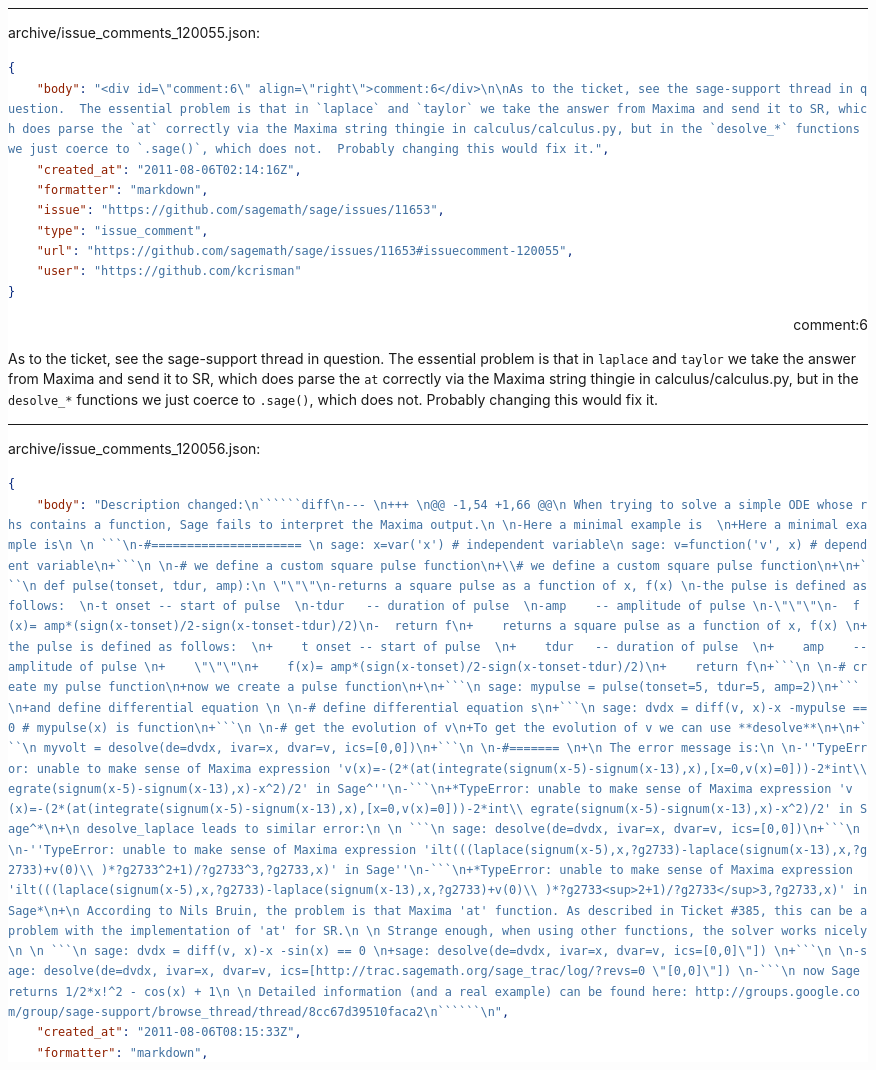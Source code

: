 

---

archive/issue_comments_120055.json:
```json
{
    "body": "<div id=\"comment:6\" align=\"right\">comment:6</div>\n\nAs to the ticket, see the sage-support thread in question.  The essential problem is that in `laplace` and `taylor` we take the answer from Maxima and send it to SR, which does parse the `at` correctly via the Maxima string thingie in calculus/calculus.py, but in the `desolve_*` functions we just coerce to `.sage()`, which does not.  Probably changing this would fix it.",
    "created_at": "2011-08-06T02:14:16Z",
    "formatter": "markdown",
    "issue": "https://github.com/sagemath/sage/issues/11653",
    "type": "issue_comment",
    "url": "https://github.com/sagemath/sage/issues/11653#issuecomment-120055",
    "user": "https://github.com/kcrisman"
}
```

<div id="comment:6" align="right">comment:6</div>

As to the ticket, see the sage-support thread in question.  The essential problem is that in `laplace` and `taylor` we take the answer from Maxima and send it to SR, which does parse the `at` correctly via the Maxima string thingie in calculus/calculus.py, but in the `desolve_*` functions we just coerce to `.sage()`, which does not.  Probably changing this would fix it.



---

archive/issue_comments_120056.json:
```json
{
    "body": "Description changed:\n``````diff\n--- \n+++ \n@@ -1,54 +1,66 @@\n When trying to solve a simple ODE whose rhs contains a function, Sage fails to interpret the Maxima output.\n \n-Here a minimal example is  \n+Here a minimal example is\n \n ```\n-#===================== \n sage: x=var('x') # independent variable\n sage: v=function('v', x) # dependent variable\n+```\n \n-# we define a custom square pulse function\n+\\# we define a custom square pulse function\n+\n+```\n def pulse(tonset, tdur, amp):\n \"\"\"\n-returns a square pulse as a function of x, f(x) \n-the pulse is defined as follows:  \n-t onset -- start of pulse  \n-tdur   -- duration of pulse  \n-amp    -- amplitude of pulse \n-\"\"\"\n-  f(x)= amp*(sign(x-tonset)/2-sign(x-tonset-tdur)/2)\n-  return f\n+    returns a square pulse as a function of x, f(x) \n+    the pulse is defined as follows:  \n+    t onset -- start of pulse  \n+    tdur   -- duration of pulse  \n+    amp    -- amplitude of pulse \n+    \"\"\"\n+    f(x)= amp*(sign(x-tonset)/2-sign(x-tonset-tdur)/2)\n+    return f\n+```\n \n-# create my pulse function\n+now we create a pulse function\n+\n+```\n sage: mypulse = pulse(tonset=5, tdur=5, amp=2)\n+```\n+and define differential equation \n \n-# define differential equation s\n+```\n sage: dvdx = diff(v, x)-x -mypulse == 0 # mypulse(x) is function\n+```\n \n-# get the evolution of v\n+To get the evolution of v we can use **desolve**\n+\n+```\n myvolt = desolve(de=dvdx, ivar=x, dvar=v, ics=[0,0])\n+```\n \n-#======= \n+\n The error message is:\n \n-''TypeError: unable to make sense of Maxima expression 'v(x)=-(2*(at(integrate(signum(x-5)-signum(x-13),x),[x=0,v(x)=0]))-2*int\\ egrate(signum(x-5)-signum(x-13),x)-x^2)/2' in Sage^''\n-```\n+*TypeError: unable to make sense of Maxima expression 'v(x)=-(2*(at(integrate(signum(x-5)-signum(x-13),x),[x=0,v(x)=0]))-2*int\\ egrate(signum(x-5)-signum(x-13),x)-x^2)/2' in Sage^*\n+\n desolve_laplace leads to similar error:\n \n ```\n sage: desolve(de=dvdx, ivar=x, dvar=v, ics=[0,0])\n+```\n \n-''TypeError: unable to make sense of Maxima expression 'ilt(((laplace(signum(x-5),x,?g2733)-laplace(signum(x-13),x,?g2733)+v(0)\\ )*?g2733^2+1)/?g2733^3,?g2733,x)' in Sage''\n-```\n+*TypeError: unable to make sense of Maxima expression 'ilt(((laplace(signum(x-5),x,?g2733)-laplace(signum(x-13),x,?g2733)+v(0)\\ )*?g2733<sup>2+1)/?g2733</sup>3,?g2733,x)' in Sage*\n+\n According to Nils Bruin, the problem is that Maxima 'at' function. As described in Ticket #385, this can be a problem with the implementation of 'at' for SR.\n \n Strange enough, when using other functions, the solver works nicely\n \n ```\n sage: dvdx = diff(v, x)-x -sin(x) == 0 \n+sage: desolve(de=dvdx, ivar=x, dvar=v, ics=[0,0]\"]) \n+```\n \n-sage: desolve(de=dvdx, ivar=x, dvar=v, ics=[http://trac.sagemath.org/sage_trac/log/?revs=0 \"[0,0]\"]) \n-```\n now Sage returns 1/2*x!^2 - cos(x) + 1\n \n Detailed information (and a real example) can be found here: http://groups.google.com/group/sage-support/browse_thread/thread/8cc67d39510faca2\n``````\n",
    "created_at": "2011-08-06T08:15:33Z",
    "formatter": "markdown",
```